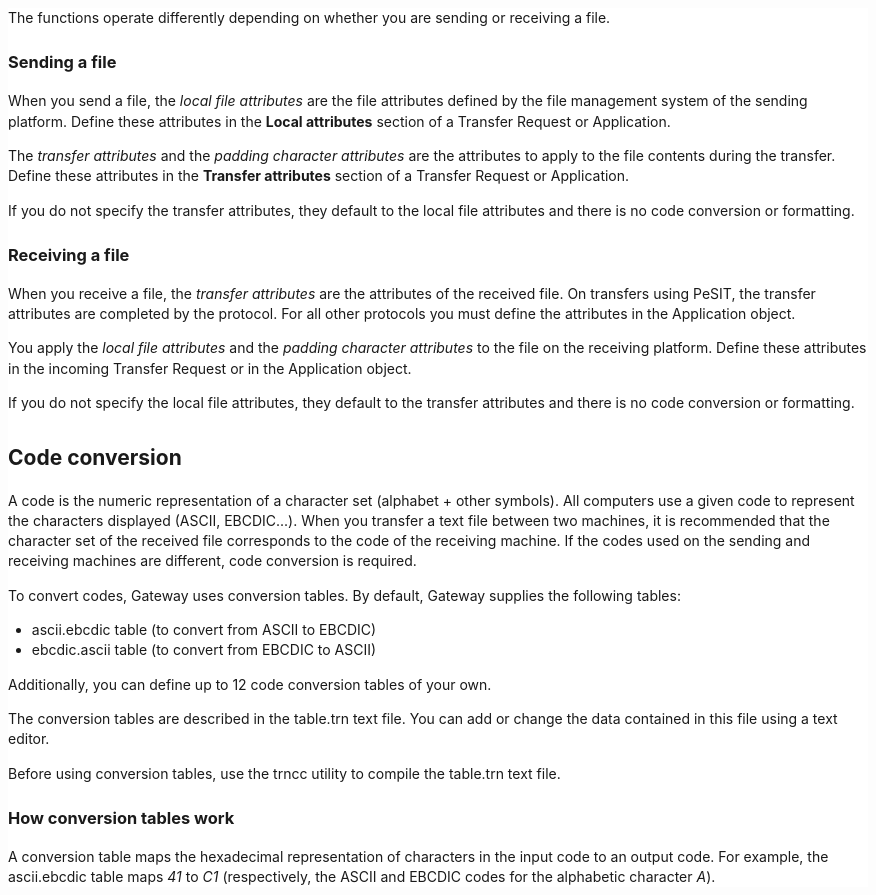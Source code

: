The functions operate differently depending on whether you are sending or receiving a file.

### Sending a file

When you send a file, the *local file attributes* are the file attributes defined by the file management system of the sending platform. Define these attributes in the **Local attributes** section of a Transfer Request or Application.

The *transfer attributes* and the *padding character attributes* are the attributes to apply to the file contents during the transfer. Define these attributes in the **Transfer attributes** section of a Transfer Request or Application.

If you do not specify the transfer attributes, they default to the local file attributes and there is no code conversion or formatting.

### Receiving a file

When you receive a file, the *transfer attributes* are the attributes of the received file. On transfers using PeSIT, the transfer attributes are completed by the protocol. For all other protocols you must define the attributes in the Application object.

You apply the *local file attributes* and the *padding character attributes* to the file on the receiving platform. Define these attributes in the incoming Transfer Request or in the Application object.

If you do not specify the local file attributes, they default to the transfer attributes and there is no code conversion or formatting.

<span id="code_conversion"></span>

## Code conversion

A code is the numeric representation of a character set (alphabet + other symbols). All computers use a given code to represent the characters displayed (ASCII, EBCDIC...). When you transfer a text file between two machines, it is recommended that the character set of the received file corresponds to the code of the receiving machine. If the codes used on the sending and receiving machines are different, code conversion is required.

To convert codes, Gateway uses conversion tables. By default, Gateway supplies the following tables:

-   ascii.ebcdic table (to convert from ASCII to EBCDIC)
-   ebcdic.ascii table (to convert from EBCDIC to ASCII)

Additionally, you can define up to 12 code conversion tables of your own.

The conversion tables are described in the <span class="code">table.trn</span> text file. You can add or change the data contained in this file using a text editor.

Before using conversion tables, use the <span class="code">trncc</span> utility to compile the <span class="code">table.trn</span> text file.

### How conversion tables work

A conversion table maps the hexadecimal representation of characters in the input code to an output code. For example, the ascii.ebcdic table maps <span style="font-style: italic;">41</span> to <span style="font-style: italic;">C1</span> (respectively, the ASCII and EBCDIC codes for the alphabetic character <span style="font-style: italic;">A</span>).
